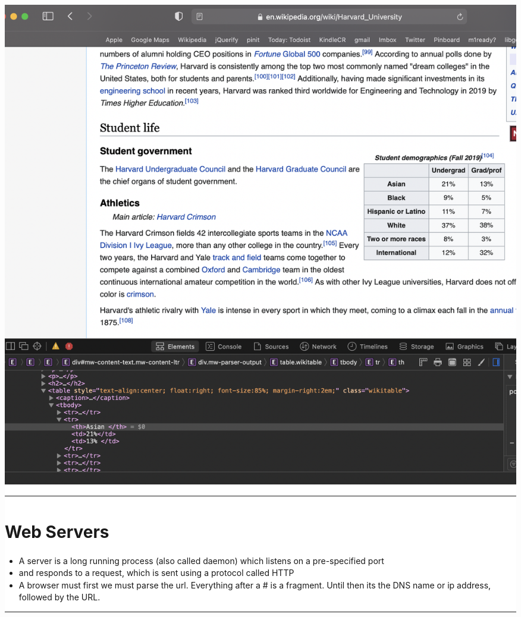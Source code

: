 ![inline](images/demo2.png)

---

# Web Servers

- A server is a long running process (also called daemon) which listens on a pre-specified port
- and responds to a request, which is sent using a protocol called HTTP
- A browser must first we must parse the url. Everything after a # is a fragment. Until then its the DNS name or ip address, followed by the URL.

---